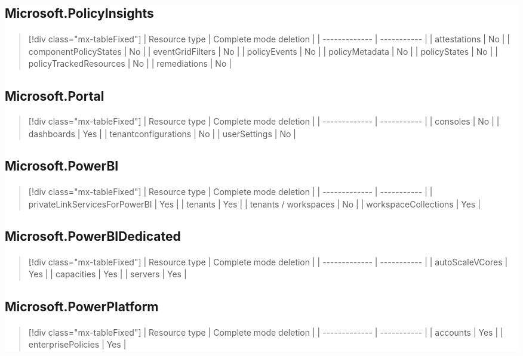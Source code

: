 ## Microsoft.PolicyInsights

> [!div class="mx-tableFixed"]
> | Resource type | Complete mode deletion |
> | ------------- | ----------- |
> | attestations | No |
> | componentPolicyStates | No |
> | eventGridFilters | No |
> | policyEvents | No |
> | policyMetadata | No |
> | policyStates | No |
> | policyTrackedResources | No |
> | remediations | No |

## Microsoft.Portal

> [!div class="mx-tableFixed"]
> | Resource type | Complete mode deletion |
> | ------------- | ----------- |
> | consoles | No |
> | dashboards | Yes |
> | tenantconfigurations | No |
> | userSettings | No |

## Microsoft.PowerBI

> [!div class="mx-tableFixed"]
> | Resource type | Complete mode deletion |
> | ------------- | ----------- |
> | privateLinkServicesForPowerBI | Yes |
> | tenants | Yes |
> | tenants / workspaces | No |
> | workspaceCollections | Yes |

## Microsoft.PowerBIDedicated

> [!div class="mx-tableFixed"]
> | Resource type | Complete mode deletion |
> | ------------- | ----------- |
> | autoScaleVCores | Yes |
> | capacities | Yes |
> | servers | Yes |

## Microsoft.PowerPlatform

> [!div class="mx-tableFixed"]
> | Resource type | Complete mode deletion |
> | ------------- | ----------- |
> | accounts | Yes |
> | enterprisePolicies | Yes |
